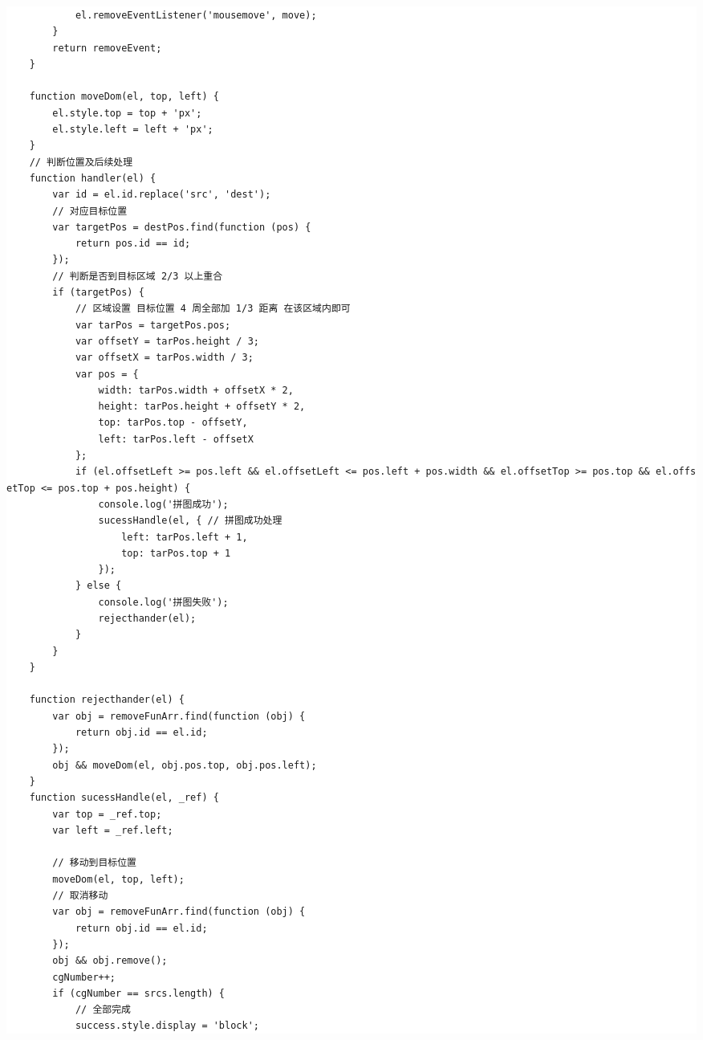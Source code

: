 ```
            el.removeEventListener('mousemove', move);
        }
        return removeEvent;
    }

    function moveDom(el, top, left) {
        el.style.top = top + 'px';
        el.style.left = left + 'px';
    }
    // 判断位置及后续处理
    function handler(el) {
        var id = el.id.replace('src', 'dest');
        // 对应目标位置
        var targetPos = destPos.find(function (pos) {
            return pos.id == id;
        });
        // 判断是否到目标区域 2/3 以上重合
        if (targetPos) {
            // 区域设置 目标位置 4 周全部加 1/3 距离 在该区域内即可
            var tarPos = targetPos.pos;
            var offsetY = tarPos.height / 3;
            var offsetX = tarPos.width / 3;
            var pos = {
                width: tarPos.width + offsetX * 2,
                height: tarPos.height + offsetY * 2,
                top: tarPos.top - offsetY,
                left: tarPos.left - offsetX
            };
            if (el.offsetLeft >= pos.left && el.offsetLeft <= pos.left + pos.width && el.offsetTop >= pos.top && el.offsetTop <= pos.top + pos.height) {
                console.log('拼图成功');
                sucessHandle(el, { // 拼图成功处理
                    left: tarPos.left + 1,
                    top: tarPos.top + 1
                });
            } else {
                console.log('拼图失败');
                rejecthander(el);
            }
        }
    }

    function rejecthander(el) {
        var obj = removeFunArr.find(function (obj) {
            return obj.id == el.id;
        });
        obj && moveDom(el, obj.pos.top, obj.pos.left);
    }
    function sucessHandle(el, _ref) {
        var top = _ref.top;
        var left = _ref.left;

        // 移动到目标位置
        moveDom(el, top, left);
        // 取消移动
        var obj = removeFunArr.find(function (obj) {
            return obj.id == el.id;
        });
        obj && obj.remove();
        cgNumber++;
        if (cgNumber == srcs.length) {
            // 全部完成
            success.style.display = 'block';
```
